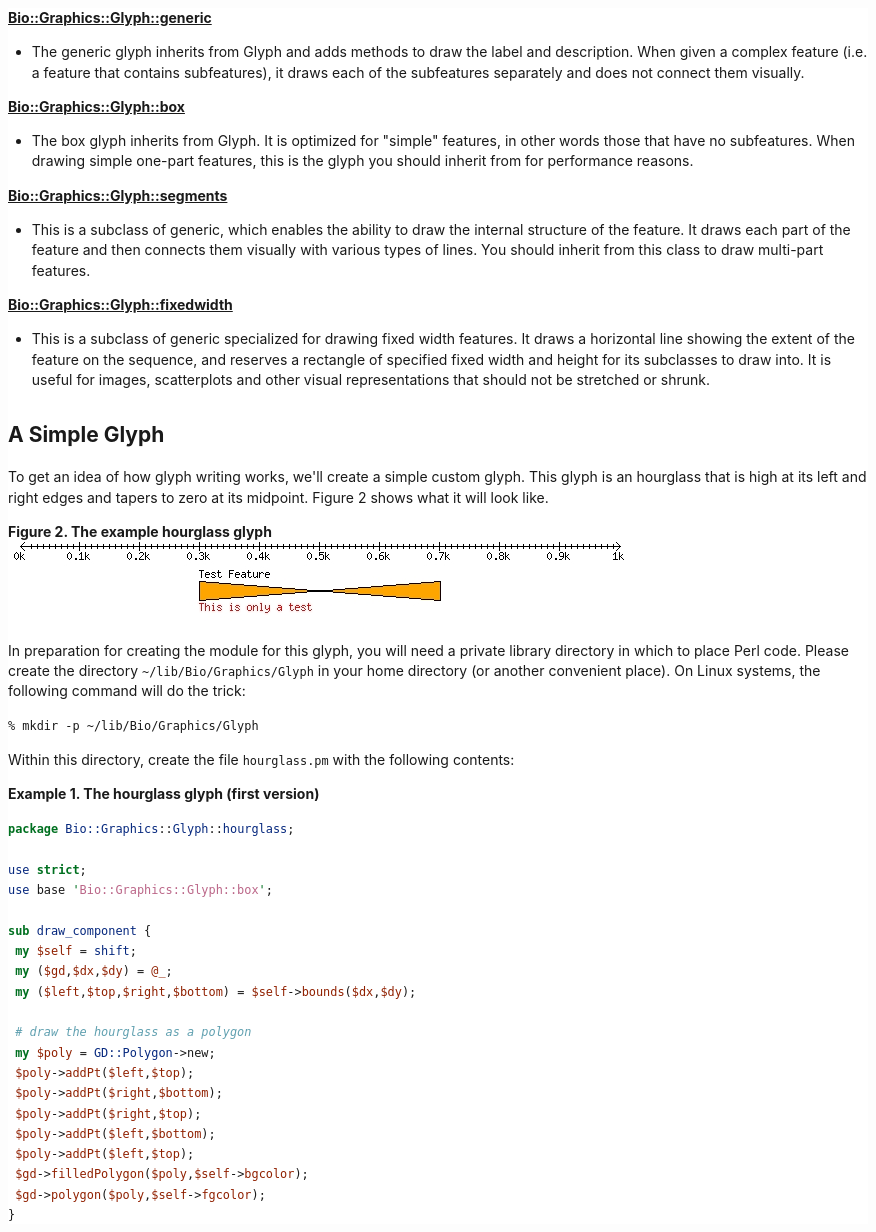 **[Bio::Graphics::Glyph::generic](https://metacpan.org/pod/Bio::Graphics::Glyph::generic)**

- The generic glyph inherits from Glyph and adds methods to draw the label and description. When given a complex feature (i.e. a feature that contains subfeatures), it draws each of the subfeatures separately and does not connect them visually.

**[Bio::Graphics::Glyph::box](https://metacpan.org/pod/Bio::Graphics::Glyph::box)**

- The box glyph inherits from Glyph. It is optimized for "simple" features, in other words those that have no subfeatures. When drawing simple one-part features, this is the glyph you should inherit from for performance reasons.

**[Bio::Graphics::Glyph::segments](https://metacpan.org/pod/Bio::Graphics::Glyph::segments)**

- This is a subclass of generic, which enables the ability to draw the internal structure of the feature. It draws each part of the feature and then connects them visually with various types of lines. You should inherit from this class to draw multi-part features.

**[Bio::Graphics::Glyph::fixedwidth](https://metacpan.org/pod/Bio::Graphics::Glyph::fixedwidth)**

- This is a subclass of generic specialized for drawing fixed width features. It draws a horizontal line showing the extent of the feature on the sequence, and reserves a rectangle of specified fixed width and height for its subclasses to draw into. It is useful for images, scatterplots and other visual representations that should not be stretched or shrunk.

A Simple Glyph
--------------

To get an idea of how glyph writing works, we'll create a simple custom glyph. This glyph is an hourglass that is high at its left and right edges and tapers to zero at its midpoint. Figure 2 shows what it will look like.

**Figure 2. The example hourglass glyph** ![](Howto-glyphs-fig2.jpg "fig:Howto-glyphs-fig2.jpg")

In preparation for creating the module for this glyph, you will need a private library directory in which to place Perl code. Please create the directory `~/lib/Bio/Graphics/Glyph` in your home directory (or another convenient place). On Linux systems, the following command will do the trick:

`% mkdir -p ~/lib/Bio/Graphics/Glyph`

Within this directory, create the file `hourglass.pm` with the following contents:

**Example 1. The hourglass glyph (first version)**

```perl
package Bio::Graphics::Glyph::hourglass;

use strict;
use base 'Bio::Graphics::Glyph::box';

sub draw_component {
 my $self = shift;
 my ($gd,$dx,$dy) = @_;
 my ($left,$top,$right,$bottom) = $self->bounds($dx,$dy);

 # draw the hourglass as a polygon
 my $poly = GD::Polygon->new;
 $poly->addPt($left,$top);
 $poly->addPt($right,$bottom);
 $poly->addPt($right,$top);
 $poly->addPt($left,$bottom);
 $poly->addPt($left,$top);
 $gd->filledPolygon($poly,$self->bgcolor);
 $gd->polygon($poly,$self->fgcolor);
}

```